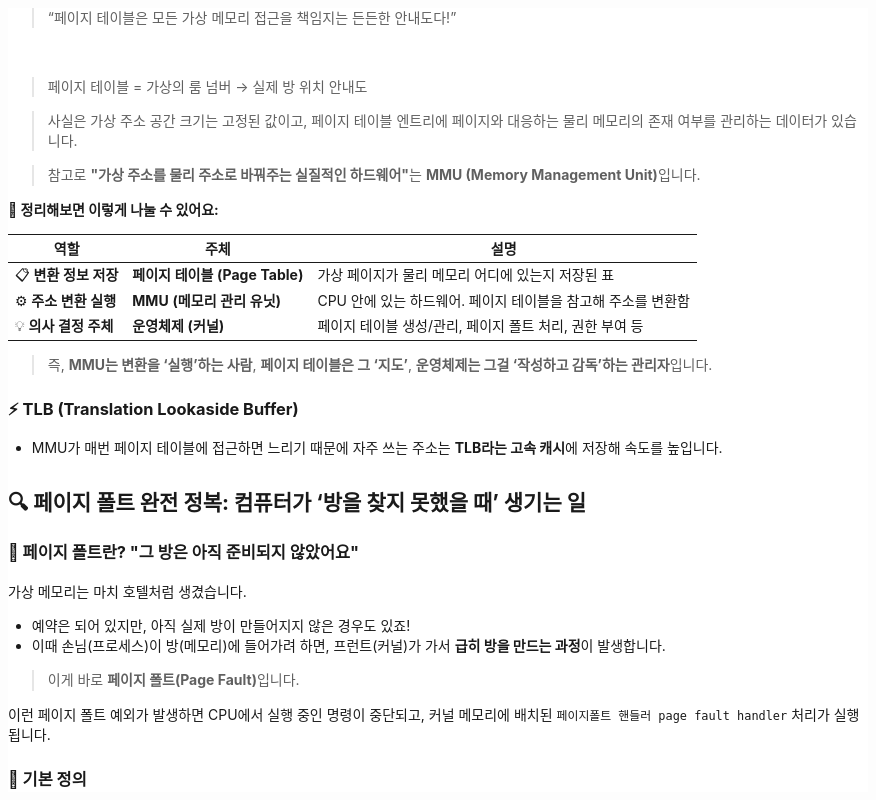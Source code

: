 </tbody></table>
<blockquote>
<p>“페이지 테이블은 모든 가상 메모리 접근을 책임지는 든든한 안내도다!”</p>
</blockquote>
<p><img alt="" src="https://velog.velcdn.com/images/prettylee620/post/d0bc956b-ef41-44ae-bc1c-537f0dd56ede/image.png" /></p>
<blockquote>
<p>페이지 테이블 = 가상의 룸 넘버 → 실제 방 위치 안내도</p>
</blockquote>
<blockquote>
<p>사실은 가상 주소 공간 크기는 고정된 값이고, 페이지 테이블 엔트리에 페이지와 대응하는 물리
메모리의 존재 여부를 관리하는 데이터가 있습니다.</p>
</blockquote>
<blockquote>
<p>참고로 <strong>&quot;가상 주소를 물리 주소로 바꿔주는 실질적인 하드웨어&quot;</strong>는 <strong>MMU (Memory Management Unit)</strong>입니다.</p>
</blockquote>
<p><strong>🧠 정리해보면 이렇게 나눌 수 있어요:</strong></p>
<table>
<thead>
<tr>
<th>역할</th>
<th>주체</th>
<th>설명</th>
</tr>
</thead>
<tbody><tr>
<td>📋 <strong>변환 정보 저장</strong></td>
<td><strong>페이지 테이블 (Page Table)</strong></td>
<td>가상 페이지가 물리 메모리 어디에 있는지 저장된 표</td>
</tr>
<tr>
<td>⚙️ <strong>주소 변환 실행</strong></td>
<td><strong>MMU (메모리 관리 유닛)</strong></td>
<td>CPU 안에 있는 하드웨어. 페이지 테이블을 참고해 주소를 변환함</td>
</tr>
<tr>
<td>💡 <strong>의사 결정 주체</strong></td>
<td><strong>운영체제 (커널)</strong></td>
<td>페이지 테이블 생성/관리, 페이지 폴트 처리, 권한 부여 등</td>
</tr>
</tbody></table>
<blockquote>
<p>즉, <strong>MMU는 변환을 ‘실행’하는 사람</strong>,  
<strong>페이지 테이블은 그 ‘지도’</strong>,  
<strong>운영체제는 그걸 ‘작성하고 감독’하는 관리자</strong>입니다.</p>
</blockquote>
<h3 id="⚡-tlb-translation-lookaside-buffer">⚡ TLB (Translation Lookaside Buffer)</h3>
<ul>
<li>MMU가 매번 페이지 테이블에 접근하면 느리기 때문에 자주 쓰는 주소는 <strong>TLB라는 고속 캐시</strong>에 저장해 속도를 높입니다.</li>
</ul>
<h2 id="🔍-페이지-폴트-완전-정복-컴퓨터가-방을-찾지-못했을-때-생기는-일">🔍 페이지 폴트 완전 정복: 컴퓨터가 ‘방을 찾지 못했을 때’ 생기는 일</h2>
<h3 id="🚪-페이지-폴트란-그-방은-아직-준비되지-않았어요">🚪 페이지 폴트란? &quot;그 방은 아직 준비되지 않았어요&quot;</h3>
<p>가상 메모리는 마치 호텔처럼 생겼습니다.</p>
<ul>
<li>예약은 되어 있지만, 아직 실제 방이 만들어지지 않은 경우도 있죠!</li>
<li>이때 손님(프로세스)이 방(메모리)에 들어가려 하면, 프런트(커널)가 가서 <strong>급히 방을 만드는 과정</strong>이 발생합니다.</li>
</ul>
<blockquote>
<p>이게 바로 <strong>페이지 폴트(Page Fault)</strong>입니다.</p>
</blockquote>
<p>이런 페이지 폴트 예외가 발생하면 CPU에서 실행 중인 명령이 중단되고, 커널 메모리에 배치된 <code>페이지폴트 핸들러 page fault handler</code> 처리가 실행됩니다.</p>
<h3 id="🧠-기본-정의">🧠 기본 정의</h3>
